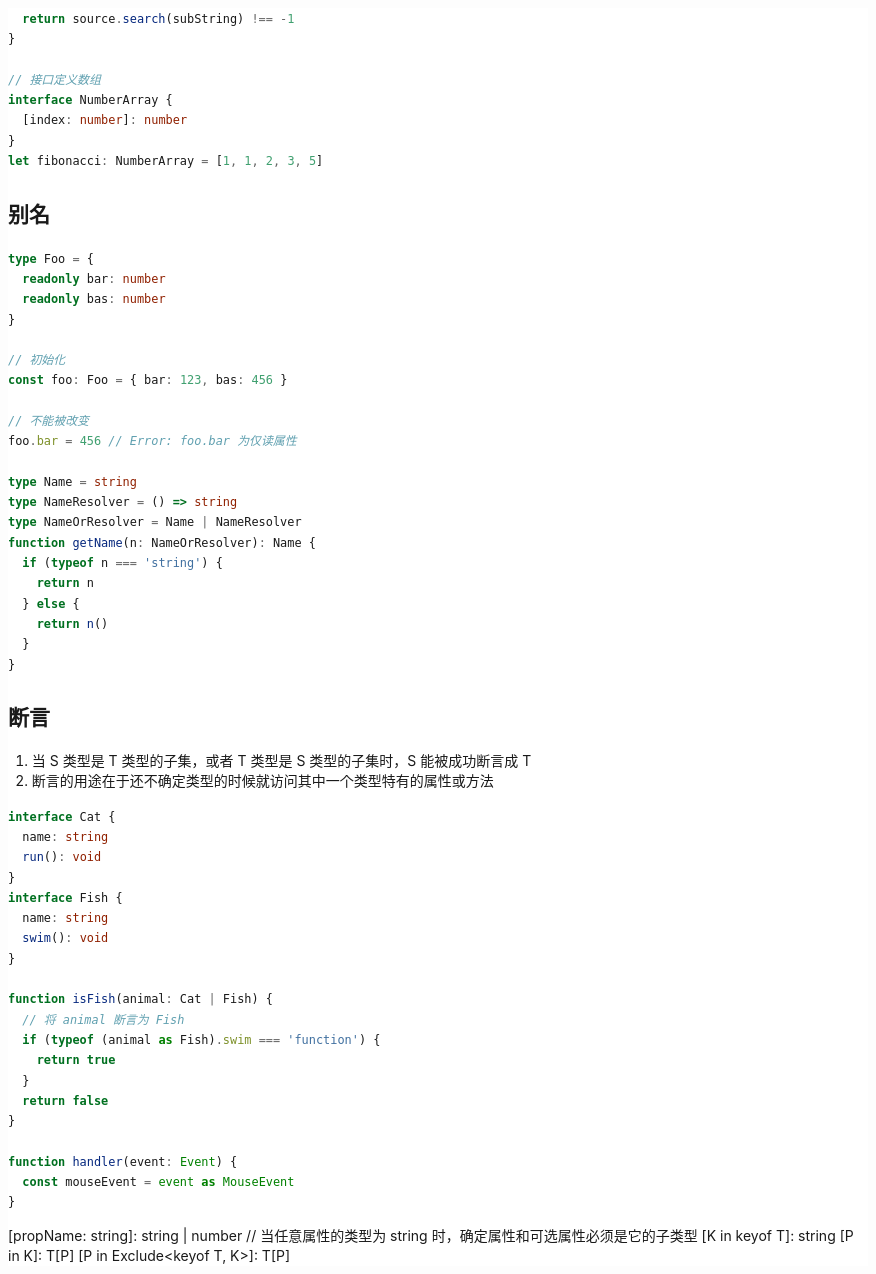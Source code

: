 ```typescript
  return source.search(subString) !== -1
}

// 接口定义数组
interface NumberArray {
  [index: number]: number
}
let fibonacci: NumberArray = [1, 1, 2, 3, 5]
```

## 别名

```typescript
type Foo = {
  readonly bar: number
  readonly bas: number
}

// 初始化
const foo: Foo = { bar: 123, bas: 456 }

// 不能被改变
foo.bar = 456 // Error: foo.bar 为仅读属性

type Name = string
type NameResolver = () => string
type NameOrResolver = Name | NameResolver
function getName(n: NameOrResolver): Name {
  if (typeof n === 'string') {
    return n
  } else {
    return n()
  }
}
```

## 断言

1. 当 S 类型是 T 类型的子集，或者 T 类型是 S 类型的子集时，S 能被成功断言成 T
2. 断言的用途在于还不确定类型的时候就访问其中一个类型特有的属性或方法

```typescript
interface Cat {
  name: string
  run(): void
}
interface Fish {
  name: string
  swim(): void
}

function isFish(animal: Cat | Fish) {
  // 将 animal 断言为 Fish
  if (typeof (animal as Fish).swim === 'function') {
    return true
  }
  return false
}

function handler(event: Event) {
  const mouseEvent = event as MouseEvent
}
```


  [key: number]: any
  [propName: string]: string | number // 当任意属性的类型为 string 时，确定属性和可选属性必须是它的子类型
  [K in keyof T]: string
  [P in K]: T[P]
  [P in Exclude<keyof T, K>]: T[P]